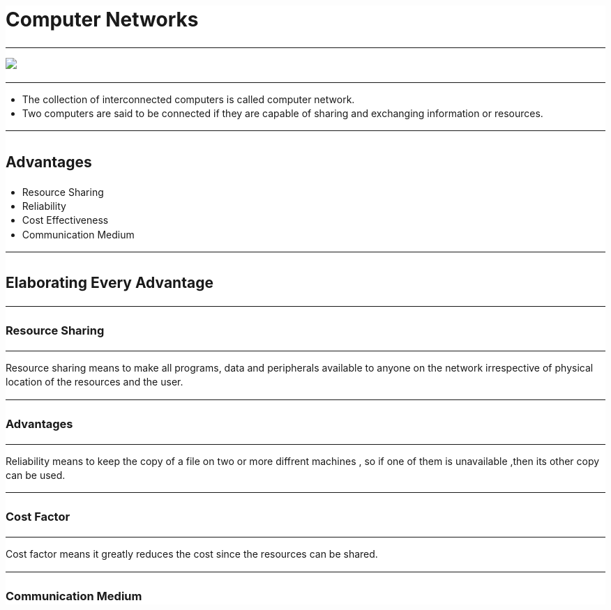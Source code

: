 # Computer Networks

<hr>

![](https://networkencyclopedia.com/wp-content/uploads/2019/08/computer-networking-1.jpg)

<hr>

* The collection of interconnected computers is called computer network.
* Two computers are said to be connected if they are capable of sharing and exchanging information or resources.

<hr>

## Advantages

* Resource Sharing
* Reliability
* Cost Effectiveness
* Communication Medium

<hr>

## Elaborating Every Advantage

<hr>

### Resource Sharing

<hr>

Resource sharing means to make all programs, data and peripherals available to anyone on the network irrespective of physical location of the resources and the user.

<hr>

### Advantages

<hr>

Reliability means to keep the copy of a file on two or more diffrent machines , so if one of them is unavailable ,then its other copy can be used.

<hr>

### Cost Factor

<hr>

Cost factor means it greatly reduces the cost since the resources can be shared.

<hr>

### Communication Medium
